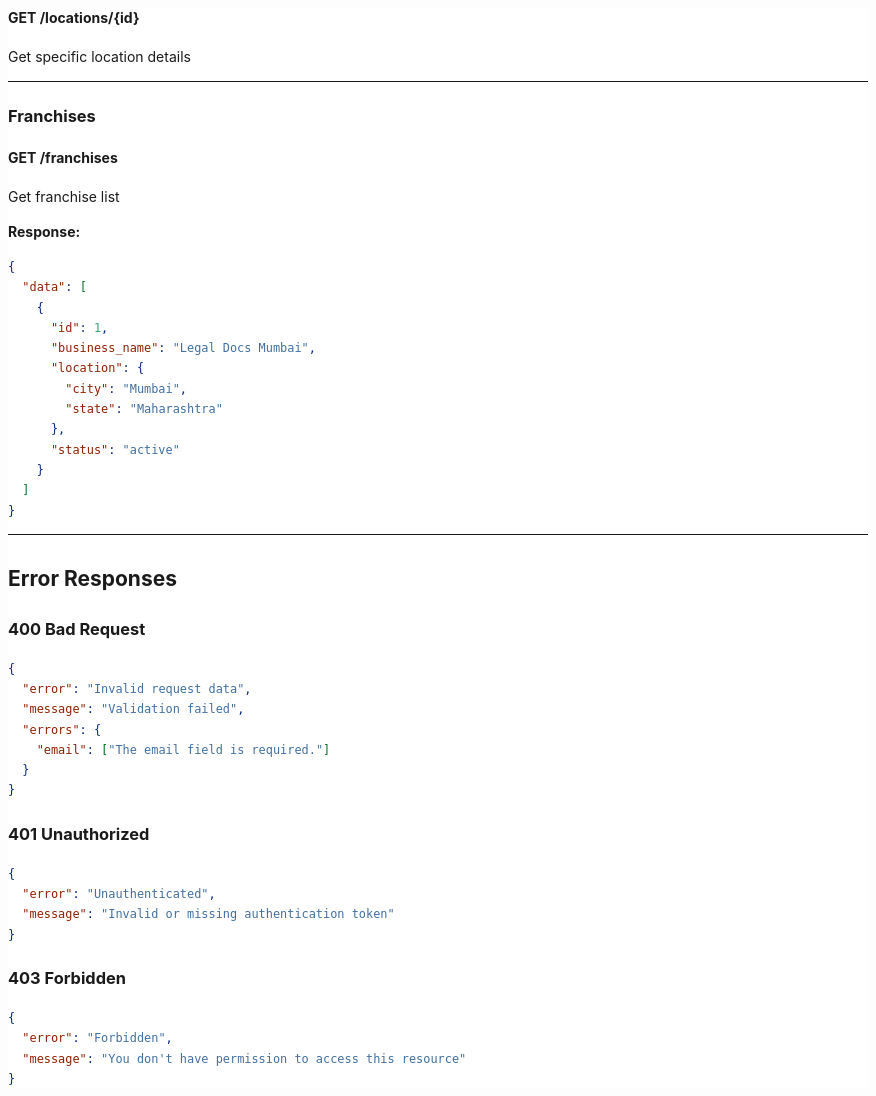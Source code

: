 #### GET /locations/{id}
Get specific location details

---

### Franchises

#### GET /franchises
Get franchise list

**Response:**
```json
{
  "data": [
    {
      "id": 1,
      "business_name": "Legal Docs Mumbai",
      "location": {
        "city": "Mumbai",
        "state": "Maharashtra"
      },
      "status": "active"
    }
  ]
}
```

---

## Error Responses

### 400 Bad Request
```json
{
  "error": "Invalid request data",
  "message": "Validation failed",
  "errors": {
    "email": ["The email field is required."]
  }
}
```

### 401 Unauthorized
```json
{
  "error": "Unauthenticated",
  "message": "Invalid or missing authentication token"
}
```

### 403 Forbidden
```json
{
  "error": "Forbidden",
  "message": "You don't have permission to access this resource"
}
```
